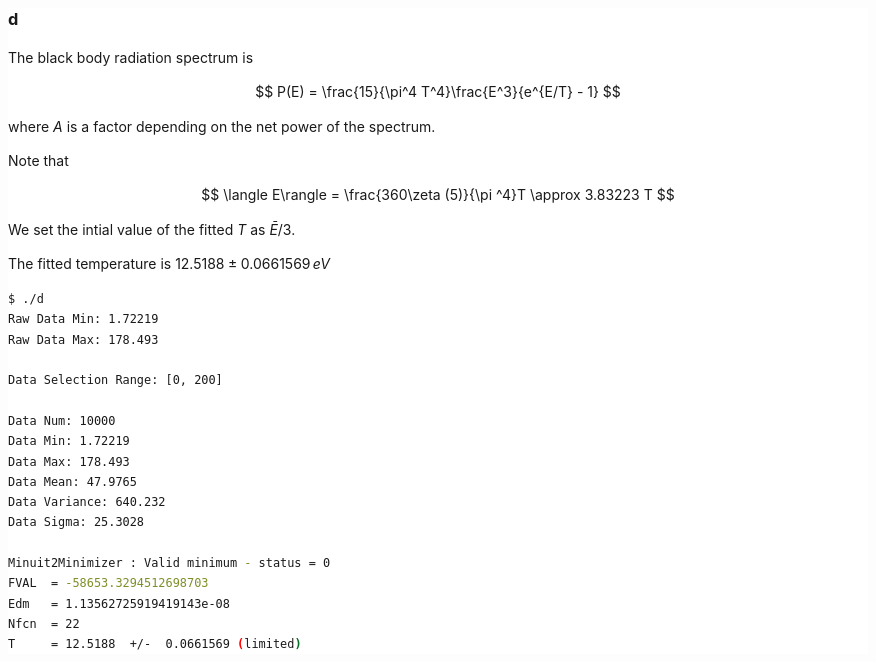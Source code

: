 
### d

The black body radiation spectrum is

$$
P(E) = \frac{15}{\pi^4 T^4}\frac{E^3}{e^{E/T} - 1}
$$

where $A$ is a factor depending on the net power of the spectrum.

Note that

$$
\langle E\rangle = \frac{360\zeta (5)}{\pi ^4}T \approx 3.83223 T
$$

We set the intial value of the fitted $T$ as $\bar{E}/3$.

The fitted temperature is $12.5188\pm0.0661569\,eV$

```bash
$ ./d 
Raw Data Min: 1.72219
Raw Data Max: 178.493

Data Selection Range: [0, 200]

Data Num: 10000
Data Min: 1.72219
Data Max: 178.493
Data Mean: 47.9765
Data Variance: 640.232
Data Sigma: 25.3028

Minuit2Minimizer : Valid minimum - status = 0
FVAL  = -58653.3294512698703
Edm   = 1.13562725919419143e-08
Nfcn  = 22
T	  = 12.5188	 +/-  0.0661569	(limited)
```
